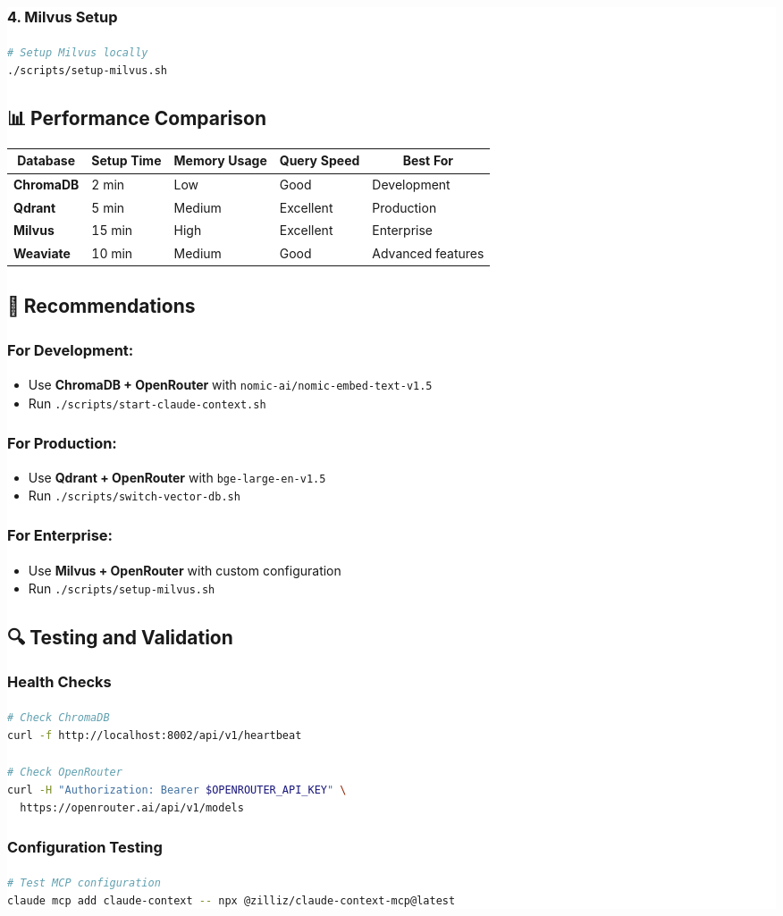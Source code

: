 ### **4. Milvus Setup**
```bash
# Setup Milvus locally
./scripts/setup-milvus.sh
```

## 📊 **Performance Comparison**

| Database | Setup Time | Memory Usage | Query Speed | Best For |
|----------|------------|--------------|-------------|----------|
| **ChromaDB** | 2 min | Low | Good | Development |
| **Qdrant** | 5 min | Medium | Excellent | Production |
| **Milvus** | 15 min | High | Excellent | Enterprise |
| **Weaviate** | 10 min | Medium | Good | Advanced features |

## 🎯 **Recommendations**

### **For Development:**
- Use **ChromaDB + OpenRouter** with `nomic-ai/nomic-embed-text-v1.5`
- Run `./scripts/start-claude-context.sh`

### **For Production:**
- Use **Qdrant + OpenRouter** with `bge-large-en-v1.5`
- Run `./scripts/switch-vector-db.sh`

### **For Enterprise:**
- Use **Milvus + OpenRouter** with custom configuration
- Run `./scripts/setup-milvus.sh`

## 🔍 **Testing and Validation**

### **Health Checks**
```bash
# Check ChromaDB
curl -f http://localhost:8002/api/v1/heartbeat

# Check OpenRouter
curl -H "Authorization: Bearer $OPENROUTER_API_KEY" \
  https://openrouter.ai/api/v1/models
```

### **Configuration Testing**
```bash
# Test MCP configuration
claude mcp add claude-context -- npx @zilliz/claude-context-mcp@latest
```
